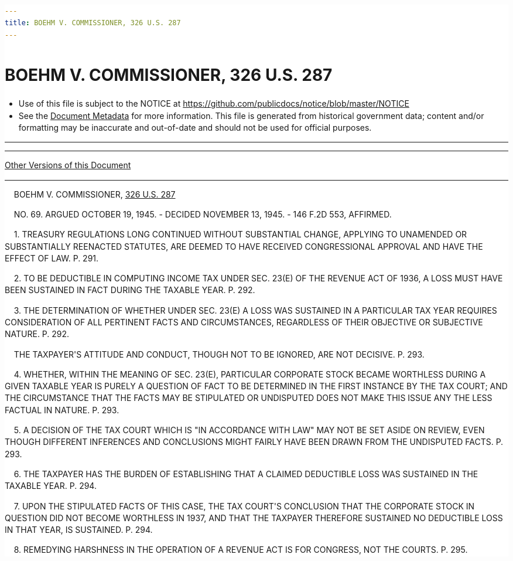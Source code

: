 ```yaml
---
title: BOEHM V. COMMISSIONER, 326 U.S. 287
---
```


# BOEHM V. COMMISSIONER, 326 U.S. 287

* Use of this file is subject to the NOTICE at https://github.com/publicdocs/notice/blob/master/NOTICE
* See the [Document Metadata](../../../index.md) for more information.
  This file is generated from historical government data; content and/or formatting may be inaccurate and out-of-date and should not be used for official purposes.

----------
----------

[Other Versions of this Document](https://publicdocs.github.io/go/links?ns=uslm-x&ref=%2Fus%2Fcourts%2Fscotus%2FusReporter%2F326%2F287)

----------

    BOEHM V. COMMISSIONER, [326 U.S. 287][/us/courts/scotus/usReporter/326/287]

    NO. 69.  ARGUED OCTOBER 19, 1945.  - DECIDED NOVEMBER 13, 1945.  - 146 F.2D 553, AFFIRMED.

    1.  TREASURY REGULATIONS LONG CONTINUED WITHOUT SUBSTANTIAL CHANGE, APPLYING TO UNAMENDED OR SUBSTANTIALLY REENACTED STATUTES, ARE DEEMED TO HAVE RECEIVED CONGRESSIONAL APPROVAL AND HAVE THE EFFECT OF LAW.  P. 291.

    2.  TO BE DEDUCTIBLE IN COMPUTING INCOME TAX UNDER SEC. 23(E) OF THE REVENUE ACT OF 1936, A LOSS MUST HAVE BEEN SUSTAINED IN FACT DURING THE TAXABLE YEAR.  P. 292.

    3.  THE DETERMINATION OF WHETHER UNDER SEC. 23(E) A LOSS WAS SUSTAINED IN A PARTICULAR TAX YEAR REQUIRES CONSIDERATION OF ALL PERTINENT FACTS AND CIRCUMSTANCES, REGARDLESS OF THEIR OBJECTIVE OR SUBJECTIVE NATURE.  P. 292.

    THE TAXPAYER'S ATTITUDE AND CONDUCT, THOUGH NOT TO BE IGNORED, ARE NOT DECISIVE.  P. 293.

    4.  WHETHER, WITHIN THE MEANING OF SEC. 23(E), PARTICULAR CORPORATE STOCK BECAME WORTHLESS DURING A GIVEN TAXABLE YEAR IS PURELY A QUESTION OF FACT TO BE DETERMINED IN THE FIRST INSTANCE BY THE TAX COURT; AND THE CIRCUMSTANCE THAT THE FACTS MAY BE STIPULATED OR UNDISPUTED DOES NOT MAKE THIS ISSUE ANY THE LESS FACTUAL IN NATURE.  P. 293.

    5.  A DECISION OF THE TAX COURT WHICH IS "IN ACCORDANCE WITH LAW" MAY NOT BE SET ASIDE ON REVIEW, EVEN THOUGH DIFFERENT INFERENCES AND CONCLUSIONS MIGHT FAIRLY HAVE BEEN DRAWN FROM THE UNDISPUTED FACTS.  P. 293.

    6.  THE TAXPAYER HAS THE BURDEN OF ESTABLISHING THAT A CLAIMED DEDUCTIBLE LOSS WAS SUSTAINED IN THE TAXABLE YEAR.  P. 294.

    7.  UPON THE STIPULATED FACTS OF THIS CASE, THE TAX COURT'S CONCLUSION THAT THE CORPORATE STOCK IN QUESTION DID NOT BECOME WORTHLESS IN 1937, AND THAT THE TAXPAYER THEREFORE SUSTAINED NO DEDUCTIBLE LOSS IN THAT YEAR, IS SUSTAINED.  P. 294.

    8.  REMEDYING HARSHNESS IN THE OPERATION OF A REVENUE ACT IS FOR CONGRESS, NOT THE COURTS.  P. 295.


[/us/courts/scotus/usReporter/326/287]: https://publicdocs.github.io/go/links?ns=uslm-x&ref=%2Fus%2Fcourts%2Fscotus%2FusReporter%2F326%2F287
[/us/courts/scotus/usReporter/325/847]: https://publicdocs.github.io/go/links?ns=uslm-x&ref=%2Fus%2Fcourts%2Fscotus%2FusReporter%2F325%2F847
[/us/courts/scotus/usReporter/305/79]: https://publicdocs.github.io/go/links?ns=uslm-x&ref=%2Fus%2Fcourts%2Fscotus%2FusReporter%2F305%2F79
[/us/courts/scotus/usReporter/280/445]: https://publicdocs.github.io/go/links?ns=uslm-x&ref=%2Fus%2Fcourts%2Fscotus%2FusReporter%2F280%2F445
[/us/usc/t26/s1141]: https://publicdocs.github.io/go/links?ns=uslm&ref=%2Fus%2Fusc%2Ft26%2Fs1141
[/us/courts/scotus/usReporter/323/119]: https://publicdocs.github.io/go/links?ns=uslm-x&ref=%2Fus%2Fcourts%2Fscotus%2FusReporter%2F323%2F119
[/us/courts/scotus/usReporter/283/223]: https://publicdocs.github.io/go/links?ns=uslm-x&ref=%2Fus%2Fcourts%2Fscotus%2FusReporter%2F283%2F223
[/us/stat/49/1648]: https://publicdocs.github.io/go/links?ns=uslm&ref=%2Fus%2Fstat%2F49%2F1648
[/us/usc/t26/s23]: https://publicdocs.github.io/go/links?ns=uslm&ref=%2Fus%2Fusc%2Ft26%2Fs23